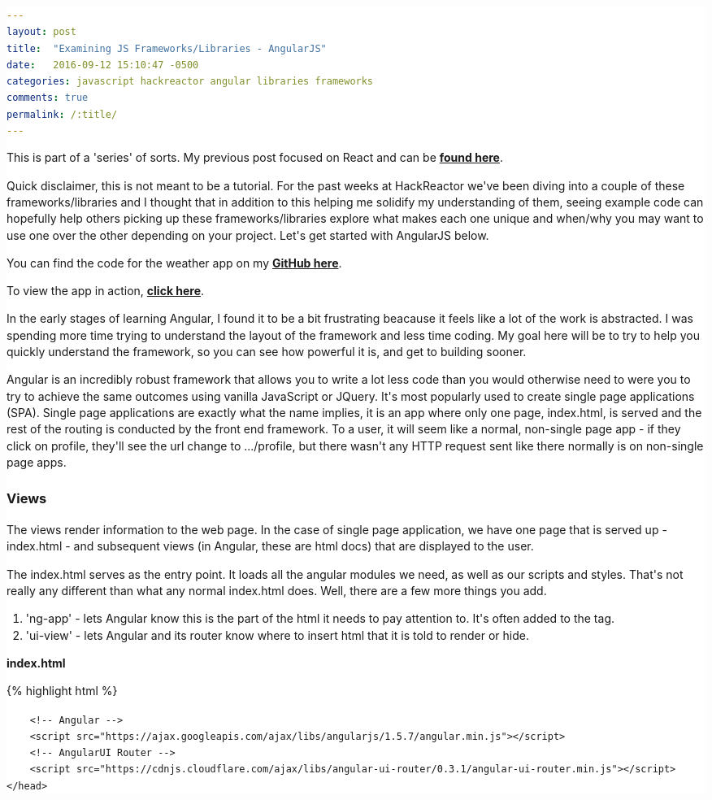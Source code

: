 ```yaml
---
layout: post
title:  "Examining JS Frameworks/Libraries - AngularJS"
date:   2016-09-12 15:10:47 -0500
categories: javascript hackreactor angular libraries frameworks
comments: true
permalink: /:title/
---
```


This is part of a 'series' of sorts. My previous post focused on React and can be **[found here]**. 

Quick disclaimer, this is not meant to be a tutorial. For the past weeks at HackReactor we've been diving into a couple of these frameworks/libraries and I thought that in addition to this helping me solidify my understanding of them, seeing example code can hopefully help others picking up these frameworks/libraries explore what makes each one unique and when/why you may want to use one over the other depending on your project. Let's get started with AngularJS below.

You can find the code for the weather app on my **[GitHub here]**.

To view the app in action, **[click here]**.

In the early stages of learning Angular, I found it to be a bit frustrating beacause it feels like a lot of the work is abstracted. I was spending more time trying to understand the layout of the framework and less time coding. My goal here will be to try to help you quickly understand the framework, so you can see how powerful it is, and get to building sooner.

Angular is an incredibly robust framework that allows you to write a lot less code than you would otherwise need to were you to try to achieve the same outcomes using vanilla JavaScript or JQuery. It's most popularly used to create single page applications (SPA). Single page applications are exactly what the name implies, it is an app where only one page, index.html, is served and the rest of the routing is conducted by the front end framework. To a user, it will seem like a normal, non-single page app - if they click on profile, they'll see the url change to .../profile, but there wasn't any HTTP request sent like there normally is on non-single page apps.

### Views

The views render information to the web page. In the case of single page application, we have one page that is served up - index.html - and subsequent views (in Angular, these are html docs) that are displayed to the user. 

The index.html serves as the entry point. It loads all the angular modules we need, as well as our scripts and styles. That's not really any different than what any normal index.html does. Well, there are a few more things you add. 

1. 'ng-app' - lets Angular know this is the part of the html it needs to pay attention to. It's often added to the <html> tag.
2. 'ui-view' - lets Angular and its router know where to insert html that it is told to render or hide.

**index.html**

{% highlight html %}
    <!DOCTYPE html>
    <html ng-app='app'>
    <head>
        <meta charset="utf-8">
        <title>Weather App</title>
        <link rel="stylesheet" href="styles/style.css">
        <link href='https://fonts.googleapis.com/css?family=Lato:400,100,300,700' rel='stylesheet' type='text/css'>

        <!-- Angular -->
        <script src="https://ajax.googleapis.com/ajax/libs/angularjs/1.5.7/angular.min.js"></script>
        <!-- AngularUI Router -->
        <script src="https://cdnjs.cloudflare.com/ajax/libs/angular-ui-router/0.3.1/angular-ui-router.min.js"></script>
    </head>

[here for a list]: https://docs.angularjs.org/api/ng/directive
[Angular .service() or .factory(), the actual answer]: https://toddmotto.com/factory-versus-service
[click here]: http://bit.ly/2cdfEYU
[GitHub here]: https://github.com/yctercero/angular-weather-app
[found here]: https://yctercero.github.io/examining-js-frameworks-libraries-react/